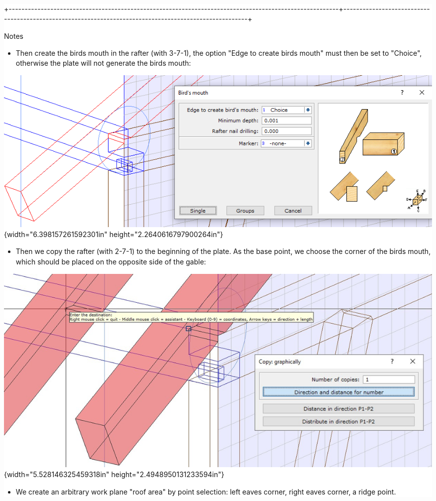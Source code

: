 +-------------------------------------------------------------------------------------------------------+-------------------------------------------------------------------------------------------------------+

Notes

-   Then create the birds mouth in the rafter (with 3-7-1), the option \"Edge to create birds mouth\" must then be set to \"Choice\", otherwise the plate will not generate the birds mouth:

![](media-workplanes/media/image119.png){width="6.398157261592301in" height="2.2640616797900264in"}

-   Then we copy the rafter (with 2-7-1) to the beginning of the plate. As the base point, we choose the corner of the birds mouth, which should be placed on the opposite side of the gable:

![](media-workplanes/media/image120.jpeg){width="5.528146325459318in" height="2.4948950131233594in"}

-   We create an arbitrary work plane \"roof area\" by point selection: left eaves corner, right eaves corner, a ridge point.

